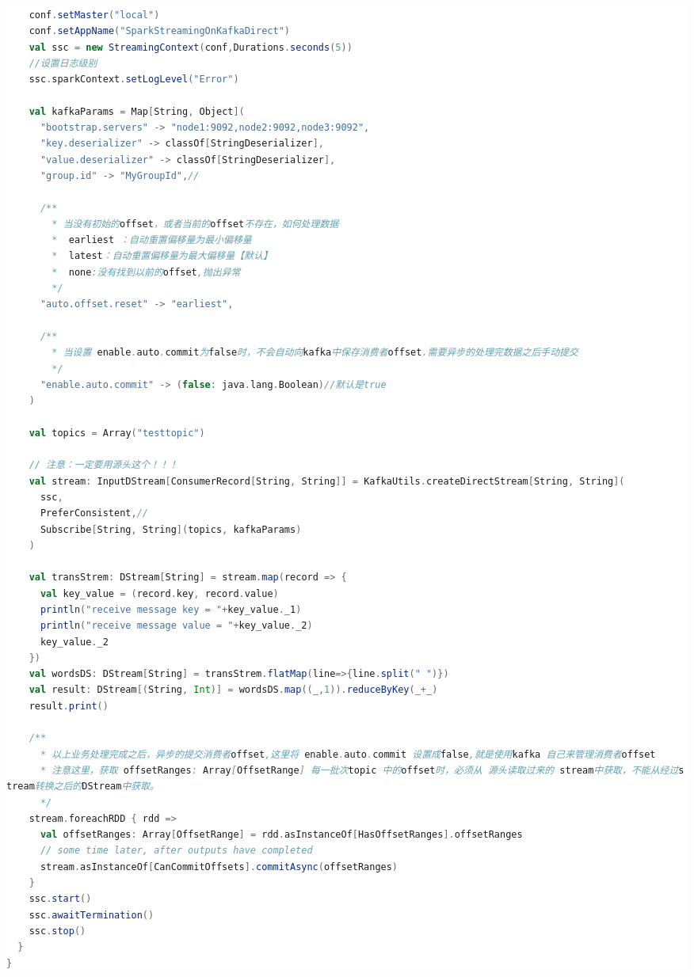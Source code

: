 ```scala
    conf.setMaster("local")
    conf.setAppName("SparkStreamingOnKafkaDirect")
    val ssc = new StreamingContext(conf,Durations.seconds(5))
    //设置日志级别
    ssc.sparkContext.setLogLevel("Error")

    val kafkaParams = Map[String, Object](
      "bootstrap.servers" -> "node1:9092,node2:9092,node3:9092",
      "key.deserializer" -> classOf[StringDeserializer],
      "value.deserializer" -> classOf[StringDeserializer],
      "group.id" -> "MyGroupId",//

      /**
        * 当没有初始的offset，或者当前的offset不存在，如何处理数据
        *  earliest ：自动重置偏移量为最小偏移量
        *  latest：自动重置偏移量为最大偏移量【默认】
        *  none:没有找到以前的offset,抛出异常
        */
      "auto.offset.reset" -> "earliest",

      /**
        * 当设置 enable.auto.commit为false时，不会自动向kafka中保存消费者offset.需要异步的处理完数据之后手动提交
        */
      "enable.auto.commit" -> (false: java.lang.Boolean)//默认是true
    )

    val topics = Array("testtopic")

    // 注意：一定要用源头这个！！！
    val stream: InputDStream[ConsumerRecord[String, String]] = KafkaUtils.createDirectStream[String, String](
      ssc,
      PreferConsistent,//
      Subscribe[String, String](topics, kafkaParams)
    )

    val transStrem: DStream[String] = stream.map(record => {
      val key_value = (record.key, record.value)
      println("receive message key = "+key_value._1)
      println("receive message value = "+key_value._2)
      key_value._2
    })
    val wordsDS: DStream[String] = transStrem.flatMap(line=>{line.split(" ")})
    val result: DStream[(String, Int)] = wordsDS.map((_,1)).reduceByKey(_+_)
    result.print()

    /**
      * 以上业务处理完成之后，异步的提交消费者offset,这里将 enable.auto.commit 设置成false,就是使用kafka 自己来管理消费者offset
      * 注意这里，获取 offsetRanges: Array[OffsetRange] 每一批次topic 中的offset时，必须从 源头读取过来的 stream中获取，不能从经过stream转换之后的DStream中获取。
      */
    stream.foreachRDD { rdd =>
      val offsetRanges: Array[OffsetRange] = rdd.asInstanceOf[HasOffsetRanges].offsetRanges
      // some time later, after outputs have completed
      stream.asInstanceOf[CanCommitOffsets].commitAsync(offsetRanges)
    }
    ssc.start()
    ssc.awaitTermination()
    ssc.stop()
  }
}

```